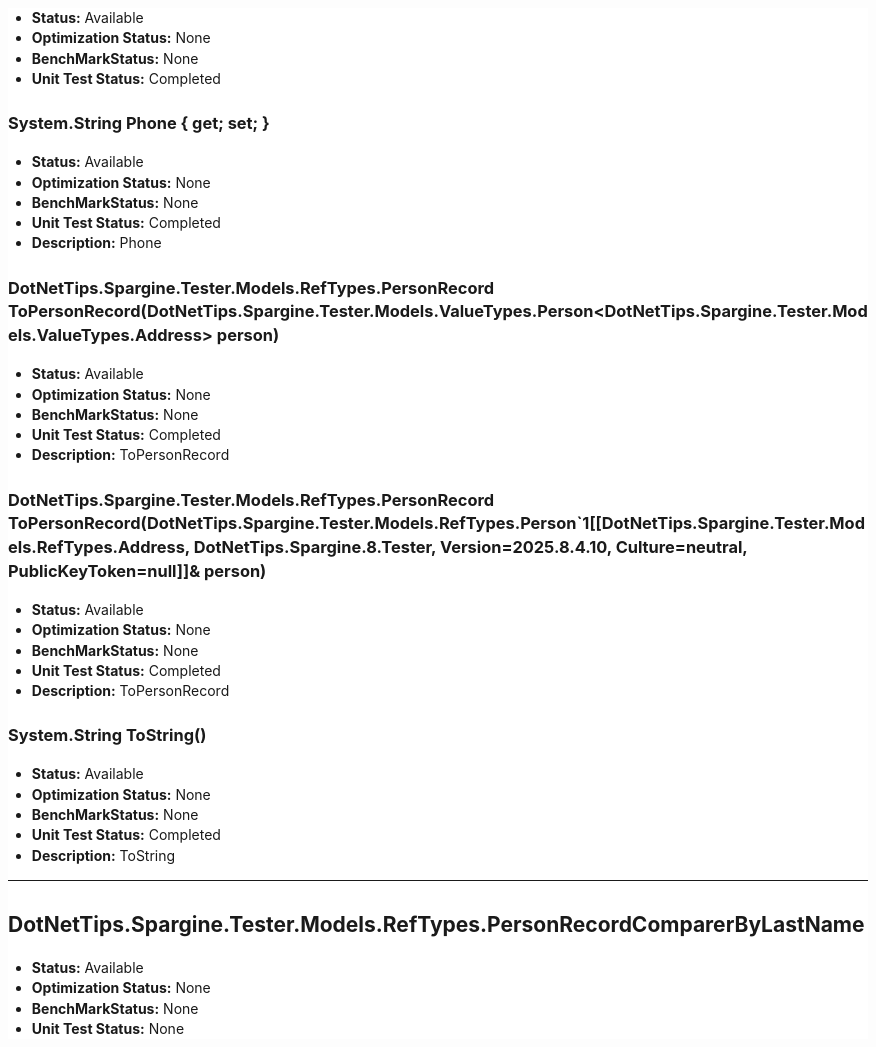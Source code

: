 * **Status:** Available
* **Optimization Status:** None
* **BenchMarkStatus:** None
* **Unit Test Status:** Completed

### System.String Phone { get; set; }

* **Status:** Available
* **Optimization Status:** None
* **BenchMarkStatus:** None
* **Unit Test Status:** Completed
* **Description:** Phone

### DotNetTips.Spargine.Tester.Models.RefTypes.PersonRecord ToPersonRecord(DotNetTips.Spargine.Tester.Models.ValueTypes.Person<DotNetTips.Spargine.Tester.Models.ValueTypes.Address> person)

* **Status:** Available
* **Optimization Status:** None
* **BenchMarkStatus:** None
* **Unit Test Status:** Completed
* **Description:** ToPersonRecord

### DotNetTips.Spargine.Tester.Models.RefTypes.PersonRecord ToPersonRecord(DotNetTips.Spargine.Tester.Models.RefTypes.Person`1[[DotNetTips.Spargine.Tester.Models.RefTypes.Address, DotNetTips.Spargine.8.Tester, Version=2025.8.4.10, Culture=neutral, PublicKeyToken=null]]& person)

* **Status:** Available
* **Optimization Status:** None
* **BenchMarkStatus:** None
* **Unit Test Status:** Completed
* **Description:** ToPersonRecord

### System.String ToString()

* **Status:** Available
* **Optimization Status:** None
* **BenchMarkStatus:** None
* **Unit Test Status:** Completed
* **Description:** ToString

*****
## DotNetTips.Spargine.Tester.Models.RefTypes.PersonRecordComparerByLastName

* **Status:** Available
* **Optimization Status:** None
* **BenchMarkStatus:** None
* **Unit Test Status:** None
